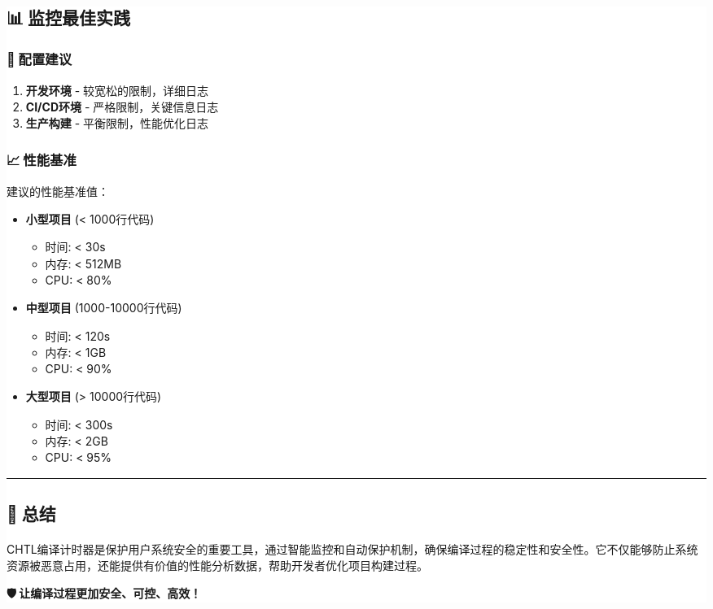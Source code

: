 ## 📊 监控最佳实践

### 🎯 配置建议

1. **开发环境** - 较宽松的限制，详细日志
2. **CI/CD环境** - 严格限制，关键信息日志
3. **生产构建** - 平衡限制，性能优化日志

### 📈 性能基准

建议的性能基准值：

- **小型项目** (< 1000行代码)
  - 时间: < 30s
  - 内存: < 512MB
  - CPU: < 80%

- **中型项目** (1000-10000行代码)
  - 时间: < 120s
  - 内存: < 1GB
  - CPU: < 90%

- **大型项目** (> 10000行代码)
  - 时间: < 300s
  - 内存: < 2GB
  - CPU: < 95%

---

## 🎉 总结

CHTL编译计时器是保护用户系统安全的重要工具，通过智能监控和自动保护机制，确保编译过程的稳定性和安全性。它不仅能够防止系统资源被恶意占用，还能提供有价值的性能分析数据，帮助开发者优化项目构建过程。

**🛡️ 让编译过程更加安全、可控、高效！**